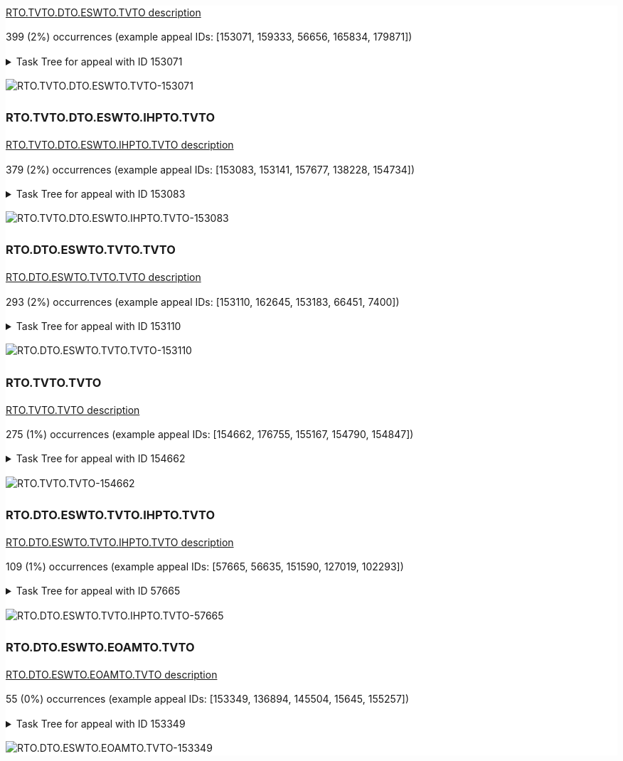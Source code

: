 [RTO.TVTO.DTO.ESWTO.TVTO description](../descr/RTO.TVTO.DTO.ESWTO.TVTO.md)

399 (2%) occurrences (example appeal IDs: [153071, 159333, 56656, 165834, 179871])

<details><summary markdown='span'>Task Tree for appeal with ID 153071</summary></details>

![RTO.TVTO.DTO.ESWTO.TVTO-153071](uml/RTO.TVTO.DTO.ESWTO.TVTO-153071.png)

### RTO.TVTO.DTO.ESWTO.IHPTO.TVTO

[RTO.TVTO.DTO.ESWTO.IHPTO.TVTO description](../descr/RTO.TVTO.DTO.ESWTO.IHPTO.TVTO.md)

379 (2%) occurrences (example appeal IDs: [153083, 153141, 157677, 138228, 154734])

<details><summary markdown='span'>Task Tree for appeal with ID 153083</summary></details>

![RTO.TVTO.DTO.ESWTO.IHPTO.TVTO-153083](uml/RTO.TVTO.DTO.ESWTO.IHPTO.TVTO-153083.png)

### RTO.DTO.ESWTO.TVTO.TVTO

[RTO.DTO.ESWTO.TVTO.TVTO description](../descr/RTO.DTO.ESWTO.TVTO.TVTO.md)

293 (2%) occurrences (example appeal IDs: [153110, 162645, 153183, 66451, 7400])

<details><summary markdown='span'>Task Tree for appeal with ID 153110</summary></details>

![RTO.DTO.ESWTO.TVTO.TVTO-153110](uml/RTO.DTO.ESWTO.TVTO.TVTO-153110.png)

### RTO.TVTO.TVTO

[RTO.TVTO.TVTO description](../descr/RTO.TVTO.TVTO.md)

275 (1%) occurrences (example appeal IDs: [154662, 176755, 155167, 154790, 154847])

<details><summary markdown='span'>Task Tree for appeal with ID 154662</summary></details>

![RTO.TVTO.TVTO-154662](uml/RTO.TVTO.TVTO-154662.png)

### RTO.DTO.ESWTO.TVTO.IHPTO.TVTO

[RTO.DTO.ESWTO.TVTO.IHPTO.TVTO description](../descr/RTO.DTO.ESWTO.TVTO.IHPTO.TVTO.md)

109 (1%) occurrences (example appeal IDs: [57665, 56635, 151590, 127019, 102293])

<details><summary markdown='span'>Task Tree for appeal with ID 57665</summary></details>

![RTO.DTO.ESWTO.TVTO.IHPTO.TVTO-57665](uml/RTO.DTO.ESWTO.TVTO.IHPTO.TVTO-57665.png)

### RTO.DTO.ESWTO.EOAMTO.TVTO

[RTO.DTO.ESWTO.EOAMTO.TVTO description](../descr/RTO.DTO.ESWTO.EOAMTO.TVTO.md)

55 (0%) occurrences (example appeal IDs: [153349, 136894, 145504, 15645, 155257])

<details><summary markdown='span'>Task Tree for appeal with ID 153349</summary></details>

![RTO.DTO.ESWTO.EOAMTO.TVTO-153349](uml/RTO.DTO.ESWTO.EOAMTO.TVTO-153349.png)
